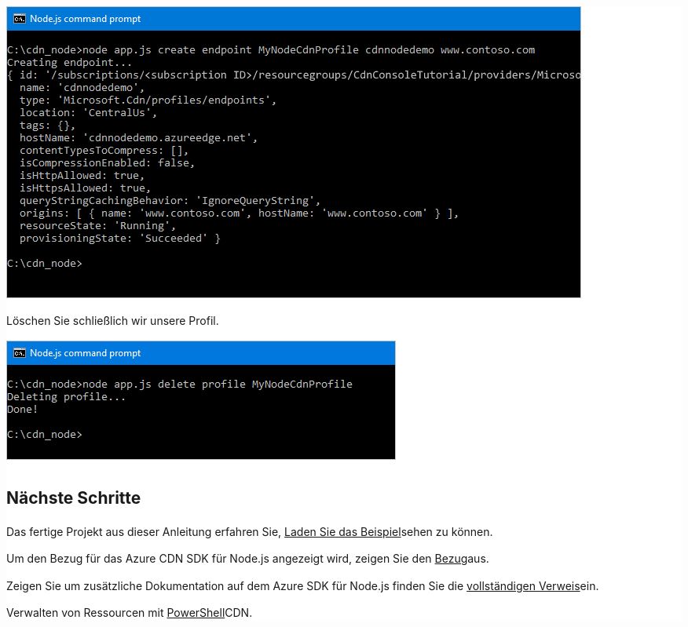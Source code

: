 ![Erstellen von Endpunkt](./media/cdn-app-dev-node/cdn-create-endpoint.png)

Löschen Sie schließlich wir unsere Profil.

![Profil löschen](./media/cdn-app-dev-node/cdn-delete-profile.png)

## <a name="next-steps"></a>Nächste Schritte

Das fertige Projekt aus dieser Anleitung erfahren Sie, [Laden Sie das Beispiel](https://code.msdn.microsoft.com/Azure-CDN-SDK-for-Nodejs-c712bc74)sehen zu können.

Um den Bezug für das Azure CDN SDK für Node.js angezeigt wird, zeigen Sie den [Bezug](http://azure.github.io/azure-sdk-for-node/azure-arm-cdn/latest/)aus.

Zeigen Sie um zusätzliche Dokumentation auf dem Azure SDK für Node.js finden Sie die [vollständigen Verweis](http://azure.github.io/azure-sdk-for-node/)ein.

Verwalten von Ressourcen mit [PowerShell](./cdn-manage-powershell.md)CDN.

